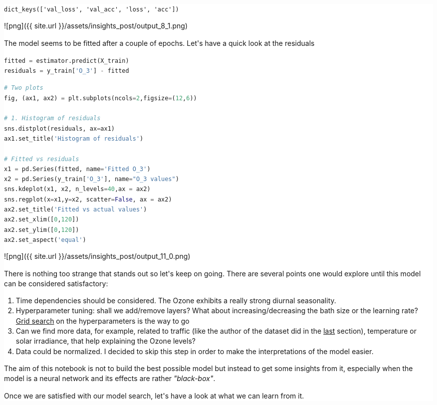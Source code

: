     dict_keys(['val_loss', 'val_acc', 'loss', 'acc'])



![png]({{ site.url }}/assets/insights_post/output_8_1.png)


The model seems to be fitted after a couple of epochs. Let's have a quick look at the residuals


```python
fitted = estimator.predict(X_train)
residuals = y_train['O_3'] - fitted
```


```python
# Two plots
fig, (ax1, ax2) = plt.subplots(ncols=2,figsize=(12,6))

# 1. Histogram of residuals
sns.distplot(residuals, ax=ax1)
ax1.set_title('Histogram of residuals')

# Fitted vs residuals
x1 = pd.Series(fitted, name='Fitted O_3')
x2 = pd.Series(y_train['O_3'], name="O_3 values")
sns.kdeplot(x1, x2, n_levels=40,ax = ax2)
sns.regplot(x=x1,y=x2, scatter=False, ax = ax2)
ax2.set_title('Fitted vs actual values')
ax2.set_xlim([0,120])
ax2.set_ylim([0,120])
ax2.set_aspect('equal')

```


![png]({{ site.url }}/assets/insights_post/output_11_0.png)


There is nothing too strange that stands out so let's keep on going. There are several points one would explore until this model can be considered satisfactory:

1. Time dependencies should be considered. The Ozone exhibits a really strong diurnal seasonality.
2. Hyperparameter tuning: shall we add/remove layers? What about increasing/decreasing the bath size or the learning rate? [Grid search](https://machinelearningmastery.com/grid-search-hyperparameters-deep-learning-models-python-keras/) on the hyperparameters is the way to go
3. Can we find more data, for example, related to traffic (like the author of the dataset did in the [last](https://www.kaggle.com/diegovicente/particle-levels-prediction-using-lstm) section), temperature or solar irradiance, that help explaining the Ozone levels?
4. Data could be normalized. I decided to skip this step in order to make the interpretations of the model easier.

The aim of this notebook is not to build the best possible model but instead to get some insights from it, especially when the model is a neural network and its effects are rather _"black-box"_.

Once we are satisfied with our model search, let's have a look at what we can learn from it.

